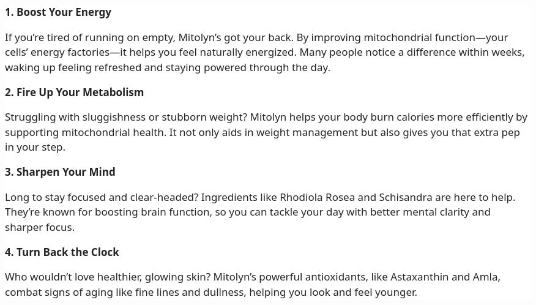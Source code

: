 <p style="-webkit-text-stroke-width: 0px; background-color: white; color: #242424; font-family: 'Segoe UI', 'Segoe UI Midlevel', sans-serif; font-size: 17px; font-style: normal; font-variant-caps: normal; font-variant-ligatures: normal; font-weight: 400; letter-spacing: normal; margin: 0px 0px 16px; orphans: 2; text-align: start; text-decoration-color: initial; text-decoration-style: initial; text-decoration-thickness: initial; text-indent: 0px; text-transform: none; white-space: normal; widows: 2; word-spacing: 0px;" data-t="{&quot;n&quot;:&quot;blueLinks&quot;}"><strong>1. Boost Your Energy</strong></p>
<p style="-webkit-text-stroke-width: 0px; background-color: white; color: #242424; font-family: 'Segoe UI', 'Segoe UI Midlevel', sans-serif; font-size: 17px; font-style: normal; font-variant-caps: normal; font-variant-ligatures: normal; font-weight: 400; letter-spacing: normal; margin: 0px 0px 16px; orphans: 2; text-align: start; text-decoration-color: initial; text-decoration-style: initial; text-decoration-thickness: initial; text-indent: 0px; text-transform: none; white-space: normal; widows: 2; word-spacing: 0px;" data-t="{&quot;n&quot;:&quot;blueLinks&quot;}">If you&rsquo;re tired of running on empty, Mitolyn&rsquo;s got your back. By improving mitochondrial function&mdash;your cells&rsquo; energy factories&mdash;it helps you feel naturally energized. Many people notice a difference within weeks, waking up feeling refreshed and staying powered through the day.</p>
<p style="-webkit-text-stroke-width: 0px; background-color: white; color: #242424; font-family: 'Segoe UI', 'Segoe UI Midlevel', sans-serif; font-size: 17px; font-style: normal; font-variant-caps: normal; font-variant-ligatures: normal; font-weight: 400; letter-spacing: normal; margin: 0px 0px 16px; orphans: 2; text-align: start; text-decoration-color: initial; text-decoration-style: initial; text-decoration-thickness: initial; text-indent: 0px; text-transform: none; white-space: normal; widows: 2; word-spacing: 0px;" data-t="{&quot;n&quot;:&quot;blueLinks&quot;}"><strong>2. Fire Up Your Metabolism</strong></p>
<p style="-webkit-text-stroke-width: 0px; background-color: white; color: #242424; font-family: 'Segoe UI', 'Segoe UI Midlevel', sans-serif; font-size: 17px; font-style: normal; font-variant-caps: normal; font-variant-ligatures: normal; font-weight: 400; letter-spacing: normal; margin: 0px 0px 16px; orphans: 2; text-align: start; text-decoration-color: initial; text-decoration-style: initial; text-decoration-thickness: initial; text-indent: 0px; text-transform: none; white-space: normal; widows: 2; word-spacing: 0px;" data-t="{&quot;n&quot;:&quot;blueLinks&quot;}">Struggling with sluggishness or stubborn weight? Mitolyn helps your body burn calories more efficiently by supporting mitochondrial health. It not only aids in weight management but also gives you that extra pep in your step.</p>
<p style="-webkit-text-stroke-width: 0px; background-color: white; color: #242424; font-family: 'Segoe UI', 'Segoe UI Midlevel', sans-serif; font-size: 17px; font-style: normal; font-variant-caps: normal; font-variant-ligatures: normal; font-weight: 400; letter-spacing: normal; margin: 0px 0px 16px; orphans: 2; text-align: start; text-decoration-color: initial; text-decoration-style: initial; text-decoration-thickness: initial; text-indent: 0px; text-transform: none; white-space: normal; widows: 2; word-spacing: 0px;" data-t="{&quot;n&quot;:&quot;blueLinks&quot;}"><strong>3. Sharpen Your Mind</strong></p>
<p style="-webkit-text-stroke-width: 0px; background-color: white; color: #242424; font-family: 'Segoe UI', 'Segoe UI Midlevel', sans-serif; font-size: 17px; font-style: normal; font-variant-caps: normal; font-variant-ligatures: normal; font-weight: 400; letter-spacing: normal; margin: 0px 0px 16px; orphans: 2; text-align: start; text-decoration-color: initial; text-decoration-style: initial; text-decoration-thickness: initial; text-indent: 0px; text-transform: none; white-space: normal; widows: 2; word-spacing: 0px;" data-t="{&quot;n&quot;:&quot;blueLinks&quot;}">Long to stay focused and clear-headed? Ingredients like Rhodiola Rosea and Schisandra are here to help. They&rsquo;re known for boosting brain function, so you can tackle your day with better mental clarity and sharper focus.</p>
<p style="-webkit-text-stroke-width: 0px; background-color: white; color: #242424; font-family: 'Segoe UI', 'Segoe UI Midlevel', sans-serif; font-size: 17px; font-style: normal; font-variant-caps: normal; font-variant-ligatures: normal; font-weight: 400; letter-spacing: normal; margin: 0px 0px 16px; orphans: 2; text-align: start; text-decoration-color: initial; text-decoration-style: initial; text-decoration-thickness: initial; text-indent: 0px; text-transform: none; white-space: normal; widows: 2; word-spacing: 0px;" data-t="{&quot;n&quot;:&quot;blueLinks&quot;}"><strong>4. Turn Back the Clock</strong></p>
<p style="-webkit-text-stroke-width: 0px; background-color: white; color: #242424; font-family: 'Segoe UI', 'Segoe UI Midlevel', sans-serif; font-size: 17px; font-style: normal; font-variant-caps: normal; font-variant-ligatures: normal; font-weight: 400; letter-spacing: normal; margin: 0px 0px 16px; orphans: 2; text-align: start; text-decoration-color: initial; text-decoration-style: initial; text-decoration-thickness: initial; text-indent: 0px; text-transform: none; white-space: normal; widows: 2; word-spacing: 0px;" data-t="{&quot;n&quot;:&quot;blueLinks&quot;}">Who wouldn&rsquo;t love healthier, glowing skin? Mitolyn&rsquo;s powerful antioxidants, like Astaxanthin and Amla, combat signs of aging like fine lines and dullness, helping you look and feel younger.</p>